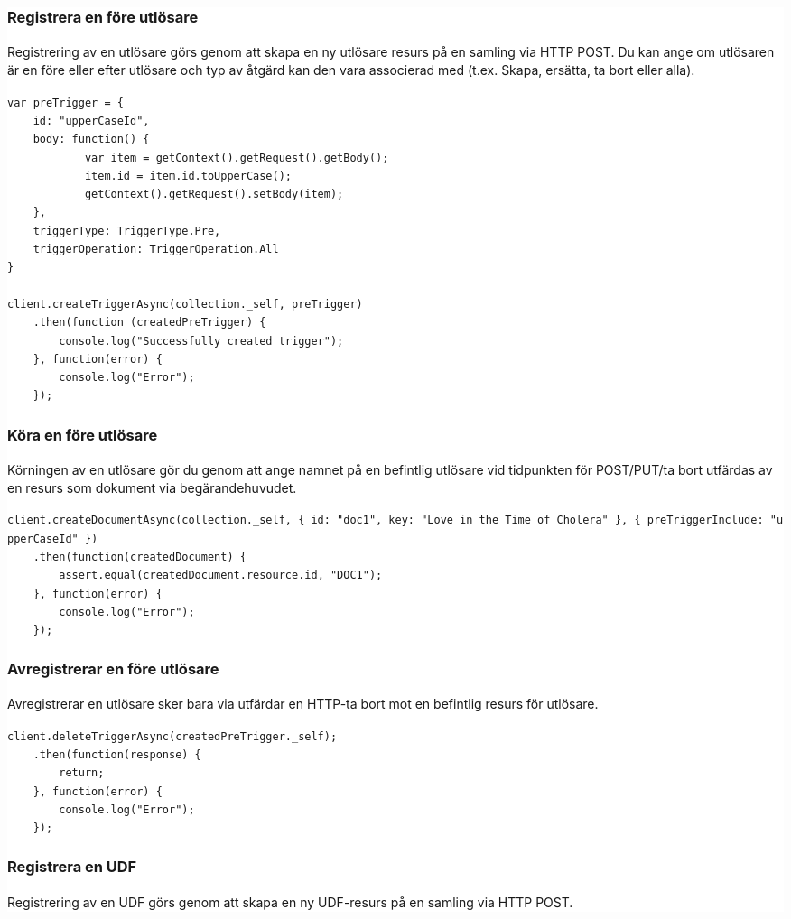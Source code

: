 ### <a name="registering-a-pre-trigger"></a>Registrera en före utlösare
Registrering av en utlösare görs genom att skapa en ny utlösare resurs på en samling via HTTP POST. Du kan ange om utlösaren är en före eller efter utlösare och typ av åtgärd kan den vara associerad med (t.ex. Skapa, ersätta, ta bort eller alla).   

    var preTrigger = {
        id: "upperCaseId",
        body: function() {
                var item = getContext().getRequest().getBody();
                item.id = item.id.toUpperCase();
                getContext().getRequest().setBody(item);
        },
        triggerType: TriggerType.Pre,
        triggerOperation: TriggerOperation.All
    }

    client.createTriggerAsync(collection._self, preTrigger)
        .then(function (createdPreTrigger) {
            console.log("Successfully created trigger");
        }, function(error) {
            console.log("Error");
        });

### <a name="executing-a-pre-trigger"></a>Köra en före utlösare
Körningen av en utlösare gör du genom att ange namnet på en befintlig utlösare vid tidpunkten för POST/PUT/ta bort utfärdas av en resurs som dokument via begärandehuvudet.  

    client.createDocumentAsync(collection._self, { id: "doc1", key: "Love in the Time of Cholera" }, { preTriggerInclude: "upperCaseId" })
        .then(function(createdDocument) {
            assert.equal(createdDocument.resource.id, "DOC1");
        }, function(error) {
            console.log("Error");
        });

### <a name="unregistering-a-pre-trigger"></a>Avregistrerar en före utlösare
Avregistrerar en utlösare sker bara via utfärdar en HTTP-ta bort mot en befintlig resurs för utlösare.  

    client.deleteTriggerAsync(createdPreTrigger._self);
        .then(function(response) {
            return;
        }, function(error) {
            console.log("Error");
        });

### <a name="registering-a-udf"></a>Registrera en UDF
Registrering av en UDF görs genom att skapa en ny UDF-resurs på en samling via HTTP POST.  
